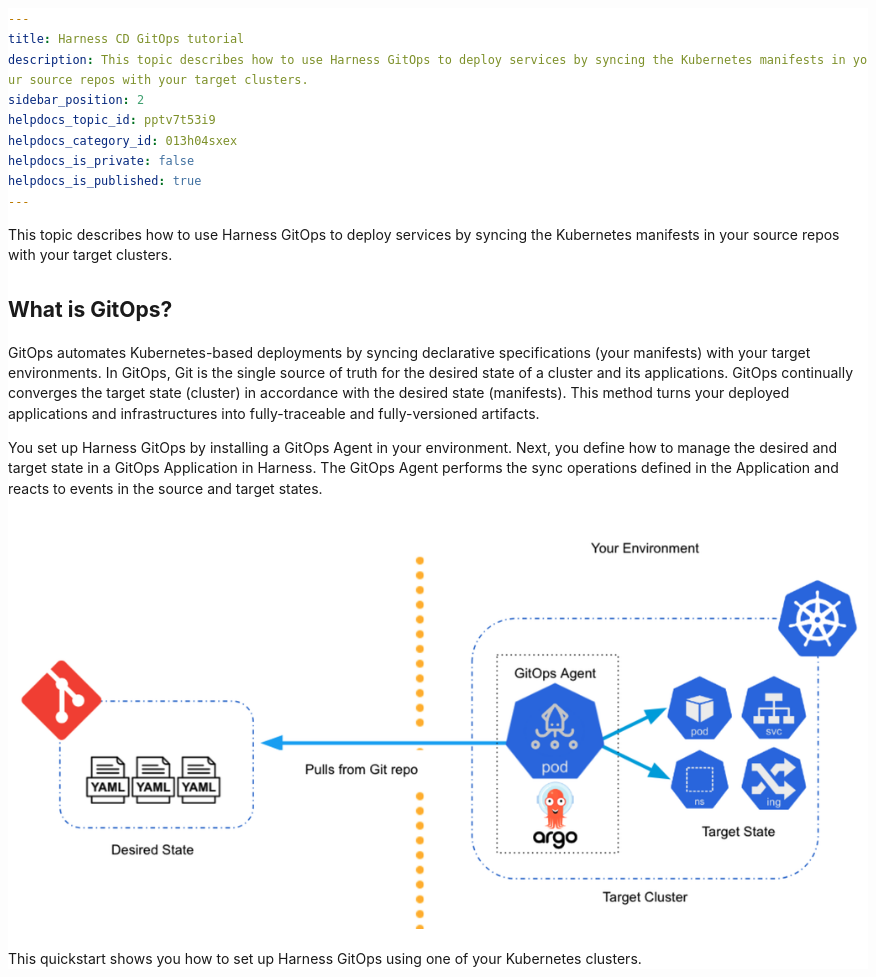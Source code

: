```yaml
---
title: Harness CD GitOps tutorial
description: This topic describes how to use Harness GitOps to deploy services by syncing the Kubernetes manifests in your source repos with your target clusters.
sidebar_position: 2
helpdocs_topic_id: pptv7t53i9
helpdocs_category_id: 013h04sxex
helpdocs_is_private: false
helpdocs_is_published: true
---
```


This topic describes how to use Harness GitOps to deploy services by syncing the Kubernetes manifests in your source repos with your target clusters.

## What is GitOps?

GitOps automates Kubernetes-based deployments by syncing declarative specifications (your manifests) with your target environments. In GitOps, Git is the single source of truth for the desired state of a cluster and its applications. GitOps continually converges the target state (cluster) in accordance with the desired state (manifests). This method turns your deployed applications and infrastructures into fully-traceable and fully-versioned artifacts.

You set up Harness GitOps by installing a GitOps Agent in your environment. Next, you define how to manage the desired and target state in a GitOps Application in Harness. The GitOps Agent performs the sync operations defined in the Application and reacts to events in the source and target states.

![Harness GitOps architecture](static/572d35be32e656cea58795c7aefde6d91f50270201ac7f1906d8875ef3c1408a.png)  

This quickstart shows you how to set up Harness GitOps using one of your Kubernetes clusters.
